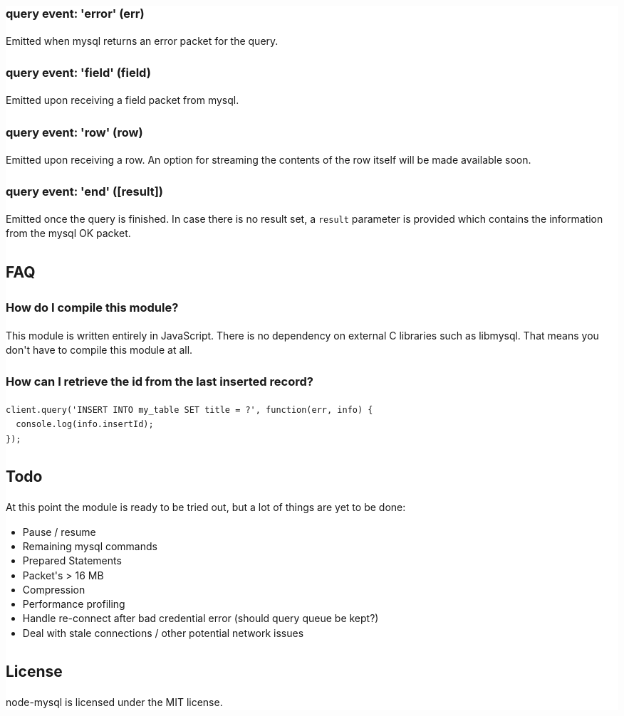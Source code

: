 ### query event: 'error' (err)

Emitted when mysql returns an error packet for the query.

### query event: 'field' (field)

Emitted upon receiving a field packet from mysql.

### query event: 'row' (row)

Emitted upon receiving a row. An option for streaming the contents of the row
itself will be made available soon.

### query event: 'end' ([result])

Emitted once the query is finished. In case there is no result set, a `result`
parameter is provided which contains the information from the mysql OK packet.

## FAQ

### How do I compile this module?

This module is written entirely in JavaScript. There is no dependency on external
C libraries such as libmysql. That means you don't have to compile this module
at all.

### How can I retrieve the id from the last inserted record?

    client.query('INSERT INTO my_table SET title = ?', function(err, info) {
      console.log(info.insertId);
    });

## Todo

At this point the module is ready to be tried out, but a lot of things are yet to be done:

* Pause / resume
* Remaining mysql commands
* Prepared Statements
* Packet's > 16 MB
* Compression
* Performance profiling
* Handle re-connect after bad credential error (should query queue be kept?)
* Deal with stale connections / other potential network issues

## License

node-mysql is licensed under the MIT license.


[transloadit]: http://transloadit.com/